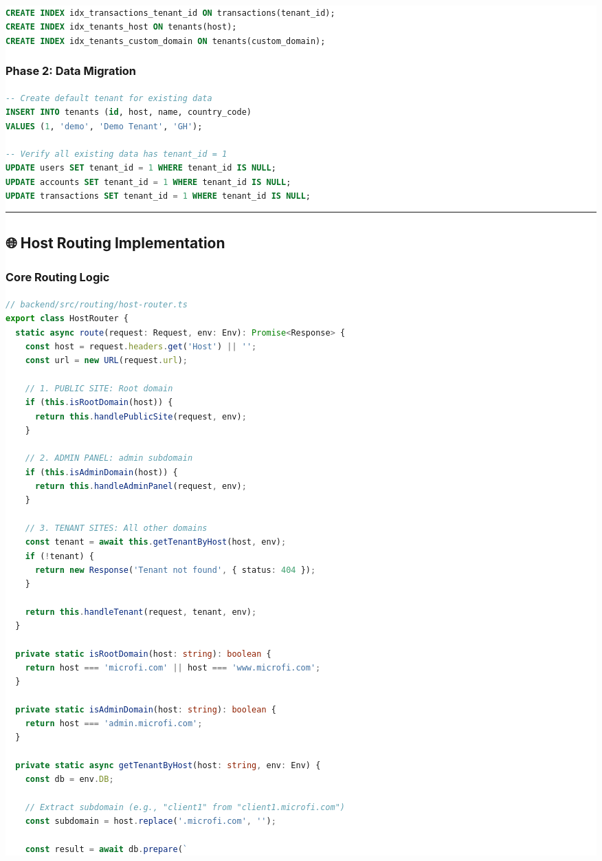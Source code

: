 ```sql
CREATE INDEX idx_transactions_tenant_id ON transactions(tenant_id);
CREATE INDEX idx_tenants_host ON tenants(host);
CREATE INDEX idx_tenants_custom_domain ON tenants(custom_domain);
```

### **Phase 2: Data Migration**
```sql
-- Create default tenant for existing data
INSERT INTO tenants (id, host, name, country_code) 
VALUES (1, 'demo', 'Demo Tenant', 'GH');

-- Verify all existing data has tenant_id = 1
UPDATE users SET tenant_id = 1 WHERE tenant_id IS NULL;
UPDATE accounts SET tenant_id = 1 WHERE tenant_id IS NULL;
UPDATE transactions SET tenant_id = 1 WHERE tenant_id IS NULL;
```

---

## 🌐 **Host Routing Implementation**

### **Core Routing Logic**
```typescript
// backend/src/routing/host-router.ts
export class HostRouter {
  static async route(request: Request, env: Env): Promise<Response> {
    const host = request.headers.get('Host') || '';
    const url = new URL(request.url);
    
    // 1. PUBLIC SITE: Root domain
    if (this.isRootDomain(host)) {
      return this.handlePublicSite(request, env);
    }
    
    // 2. ADMIN PANEL: admin subdomain
    if (this.isAdminDomain(host)) {
      return this.handleAdminPanel(request, env);
    }
    
    // 3. TENANT SITES: All other domains
    const tenant = await this.getTenantByHost(host, env);
    if (!tenant) {
      return new Response('Tenant not found', { status: 404 });
    }
    
    return this.handleTenant(request, tenant, env);
  }
  
  private static isRootDomain(host: string): boolean {
    return host === 'microfi.com' || host === 'www.microfi.com';
  }
  
  private static isAdminDomain(host: string): boolean {
    return host === 'admin.microfi.com';
  }
  
  private static async getTenantByHost(host: string, env: Env) {
    const db = env.DB;
    
    // Extract subdomain (e.g., "client1" from "client1.microfi.com")
    const subdomain = host.replace('.microfi.com', '');
    
    const result = await db.prepare(`
```